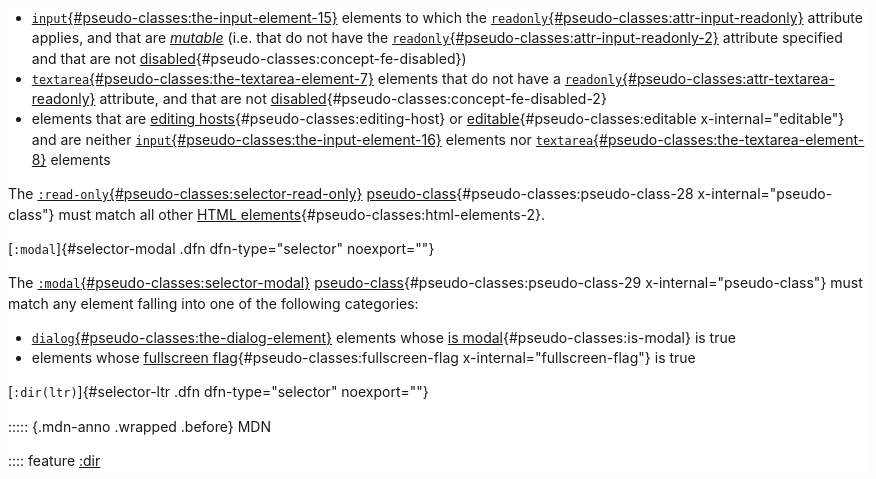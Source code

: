 - [`input`{#pseudo-classes:the-input-element-15}](input.html#the-input-element)
  elements to which the
  [`readonly`{#pseudo-classes:attr-input-readonly}](input.html#attr-input-readonly)
  attribute applies, and that are
  *[mutable](form-control-infrastructure.html#concept-fe-mutable)* (i.e.
  that do not have the
  [`readonly`{#pseudo-classes:attr-input-readonly-2}](input.html#attr-input-readonly)
  attribute specified and that are not
  [disabled](form-control-infrastructure.html#concept-fe-disabled){#pseudo-classes:concept-fe-disabled})
- [`textarea`{#pseudo-classes:the-textarea-element-7}](form-elements.html#the-textarea-element)
  elements that do not have a
  [`readonly`{#pseudo-classes:attr-textarea-readonly}](form-elements.html#attr-textarea-readonly)
  attribute, and that are not
  [disabled](form-control-infrastructure.html#concept-fe-disabled){#pseudo-classes:concept-fe-disabled-2}
- elements that are [editing
  hosts](interaction.html#editing-host){#pseudo-classes:editing-host} or
  [editable](https://w3c.github.io/editing/docs/execCommand/#editable){#pseudo-classes:editable
  x-internal="editable"} and are neither
  [`input`{#pseudo-classes:the-input-element-16}](input.html#the-input-element)
  elements nor
  [`textarea`{#pseudo-classes:the-textarea-element-8}](form-elements.html#the-textarea-element)
  elements

The
[`:read-only`{#pseudo-classes:selector-read-only}](#selector-read-only)
[pseudo-class](https://drafts.csswg.org/selectors/#pseudo-class){#pseudo-classes:pseudo-class-28
x-internal="pseudo-class"} must match all other [HTML
elements](infrastructure.html#html-elements){#pseudo-classes:html-elements-2}.

[`:modal`]{#selector-modal .dfn dfn-type="selector" noexport=""}

The [`:modal`{#pseudo-classes:selector-modal}](#selector-modal)
[pseudo-class](https://drafts.csswg.org/selectors/#pseudo-class){#pseudo-classes:pseudo-class-29
x-internal="pseudo-class"} must match any element falling into one of
the following categories:

- [`dialog`{#pseudo-classes:the-dialog-element}](interactive-elements.html#the-dialog-element)
  elements whose [is
  modal](interactive-elements.html#is-modal){#pseudo-classes:is-modal}
  is true
- elements whose [fullscreen
  flag](https://fullscreen.spec.whatwg.org/#fullscreen-flag){#pseudo-classes:fullscreen-flag
  x-internal="fullscreen-flag"} is true

[`:dir(ltr)`]{#selector-ltr .dfn dfn-type="selector" noexport=""}

::::: {.mdn-anno .wrapped .before}
MDN

:::: feature
[:dir](https://developer.mozilla.org/en-US/docs/Web/CSS/:dir "The :dir() CSS pseudo-class matches elements based on the directionality of the text contained in them.")
